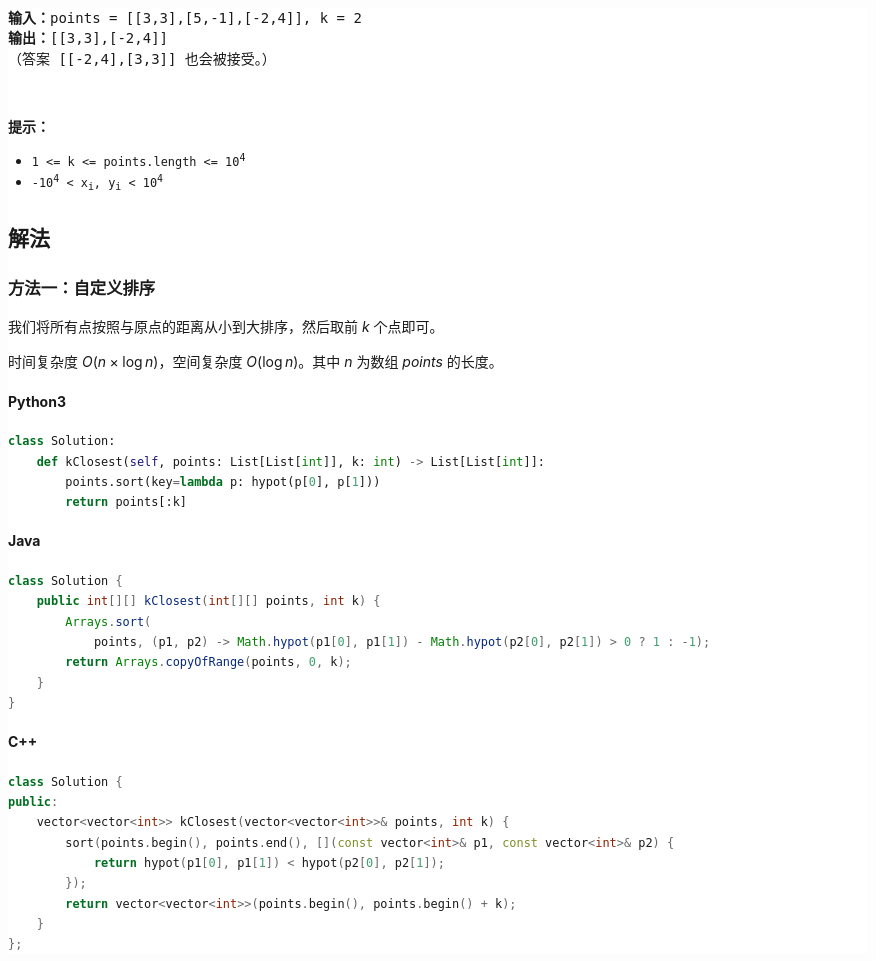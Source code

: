 <pre>
<strong>输入：</strong>points = [[3,3],[5,-1],[-2,4]], k = 2
<strong>输出：</strong>[[3,3],[-2,4]]
（答案 [[-2,4],[3,3]] 也会被接受。）
</pre>

<p>&nbsp;</p>

<p><strong>提示：</strong></p>

<ul>
	<li><code>1 &lt;= k &lt;= points.length &lt;= 10<sup>4</sup></code></li>
	<li><code>-10<sup>4</sup>&nbsp;&lt; x<sub>i</sub>, y<sub>i</sub>&nbsp;&lt; 10<sup>4</sup></code></li>
</ul>



## 解法



### 方法一：自定义排序

我们将所有点按照与原点的距离从小到大排序，然后取前 $k$ 个点即可。

时间复杂度 $O(n \times \log n)$，空间复杂度 $O(\log n)$。其中 $n$ 为数组 $\textit{points}$ 的长度。



#### Python3

```python
class Solution:
    def kClosest(self, points: List[List[int]], k: int) -> List[List[int]]:
        points.sort(key=lambda p: hypot(p[0], p[1]))
        return points[:k]
```

#### Java

```java
class Solution {
    public int[][] kClosest(int[][] points, int k) {
        Arrays.sort(
            points, (p1, p2) -> Math.hypot(p1[0], p1[1]) - Math.hypot(p2[0], p2[1]) > 0 ? 1 : -1);
        return Arrays.copyOfRange(points, 0, k);
    }
}
```

#### C++

```cpp
class Solution {
public:
    vector<vector<int>> kClosest(vector<vector<int>>& points, int k) {
        sort(points.begin(), points.end(), [](const vector<int>& p1, const vector<int>& p2) {
            return hypot(p1[0], p1[1]) < hypot(p2[0], p2[1]);
        });
        return vector<vector<int>>(points.begin(), points.begin() + k);
    }
};
```
